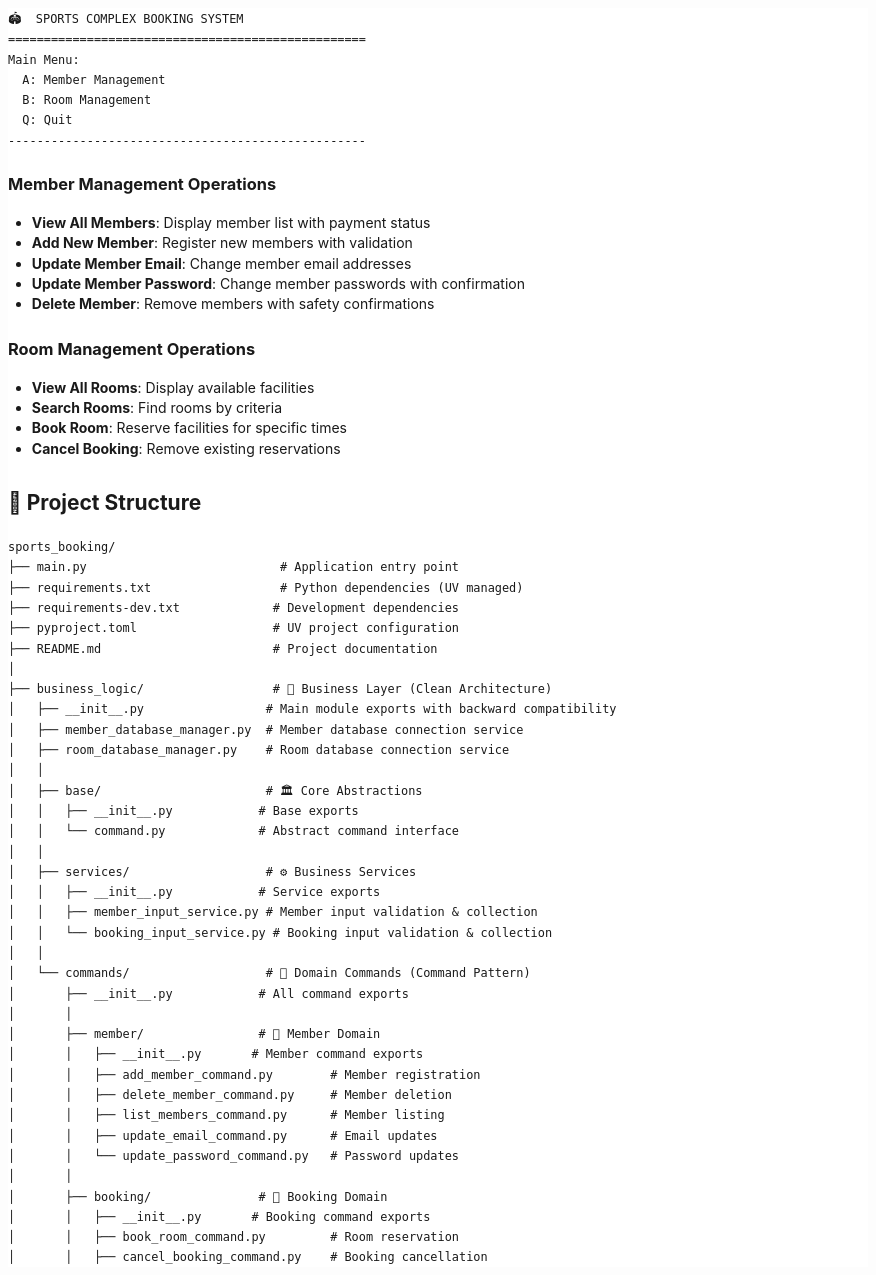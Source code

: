 ```
🏟️  SPORTS COMPLEX BOOKING SYSTEM
==================================================
Main Menu:
  A: Member Management
  B: Room Management
  Q: Quit
--------------------------------------------------
```

### Member Management Operations

- **View All Members**: Display member list with payment status
- **Add New Member**: Register new members with validation
- **Update Member Email**: Change member email addresses
- **Update Member Password**: Change member passwords with confirmation
- **Delete Member**: Remove members with safety confirmations

### Room Management Operations

- **View All Rooms**: Display available facilities
- **Search Rooms**: Find rooms by criteria
- **Book Room**: Reserve facilities for specific times
- **Cancel Booking**: Remove existing reservations

## 📁 Project Structure

```
sports_booking/
├── main.py                           # Application entry point
├── requirements.txt                  # Python dependencies (UV managed)
├── requirements-dev.txt             # Development dependencies
├── pyproject.toml                   # UV project configuration
├── README.md                        # Project documentation
│
├── business_logic/                  # 🧠 Business Layer (Clean Architecture)
│   ├── __init__.py                 # Main module exports with backward compatibility
│   ├── member_database_manager.py  # Member database connection service
│   ├── room_database_manager.py    # Room database connection service
│   │
│   ├── base/                       # 🏛️ Core Abstractions
│   │   ├── __init__.py            # Base exports
│   │   └── command.py             # Abstract command interface
│   │
│   ├── services/                   # ⚙️ Business Services
│   │   ├── __init__.py            # Service exports
│   │   ├── member_input_service.py # Member input validation & collection
│   │   └── booking_input_service.py # Booking input validation & collection
│   │
│   └── commands/                   # 🎯 Domain Commands (Command Pattern)
│       ├── __init__.py            # All command exports
│       │
│       ├── member/                # 👥 Member Domain
│       │   ├── __init__.py       # Member command exports
│       │   ├── add_member_command.py        # Member registration
│       │   ├── delete_member_command.py     # Member deletion
│       │   ├── list_members_command.py      # Member listing
│       │   ├── update_email_command.py      # Email updates
│       │   └── update_password_command.py   # Password updates
│       │
│       ├── booking/               # 🏨 Booking Domain
│       │   ├── __init__.py       # Booking command exports
│       │   ├── book_room_command.py         # Room reservation
│       │   ├── cancel_booking_command.py    # Booking cancellation
```
